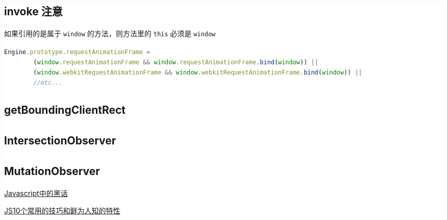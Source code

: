 ## invoke 注意

如果引用的是属于 `window` 的方法，则方法里的 `this` 必须是 `window`

```js
Engine.prototype.requestAnimationFrame = 
        (window.requestAnimationFrame && window.requestAnimationFrame.bind(window)) ||
        (window.webkitRequestAnimationFrame && window.webkitRequestAnimationFrame.bind(window)) ||
        //etc...
```

## getBoundingClientRect

## IntersectionObserver

## MutationObserver

[Javascript中的黑话](https://mp.weixin.qq.com/s/-ysQaxpQwSYzIM0sEbHB3A)

[JS10个常用的技巧和鲜为人知的特性](https://segmentfault.com/a/1190000020522097)
